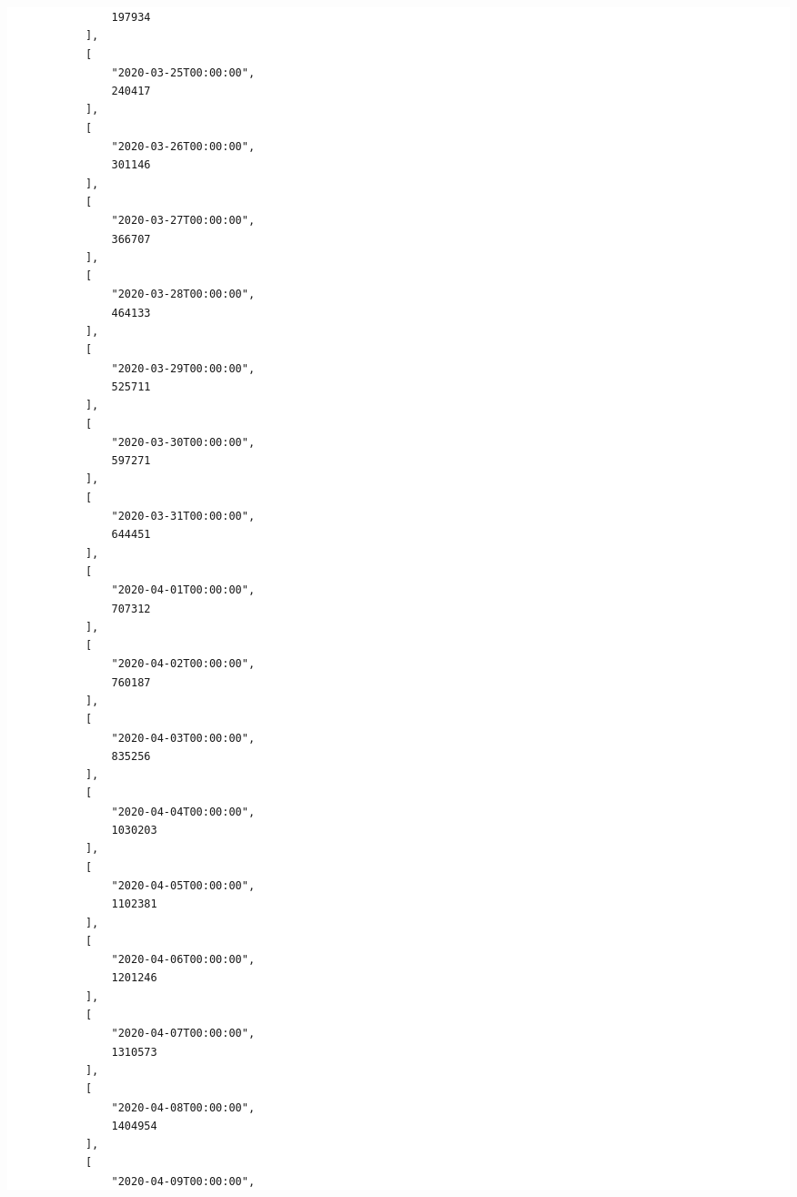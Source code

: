                     197934
                ],
                [
                    "2020-03-25T00:00:00",
                    240417
                ],
                [
                    "2020-03-26T00:00:00",
                    301146
                ],
                [
                    "2020-03-27T00:00:00",
                    366707
                ],
                [
                    "2020-03-28T00:00:00",
                    464133
                ],
                [
                    "2020-03-29T00:00:00",
                    525711
                ],
                [
                    "2020-03-30T00:00:00",
                    597271
                ],
                [
                    "2020-03-31T00:00:00",
                    644451
                ],
                [
                    "2020-04-01T00:00:00",
                    707312
                ],
                [
                    "2020-04-02T00:00:00",
                    760187
                ],
                [
                    "2020-04-03T00:00:00",
                    835256
                ],
                [
                    "2020-04-04T00:00:00",
                    1030203
                ],
                [
                    "2020-04-05T00:00:00",
                    1102381
                ],
                [
                    "2020-04-06T00:00:00",
                    1201246
                ],
                [
                    "2020-04-07T00:00:00",
                    1310573
                ],
                [
                    "2020-04-08T00:00:00",
                    1404954
                ],
                [
                    "2020-04-09T00:00:00",